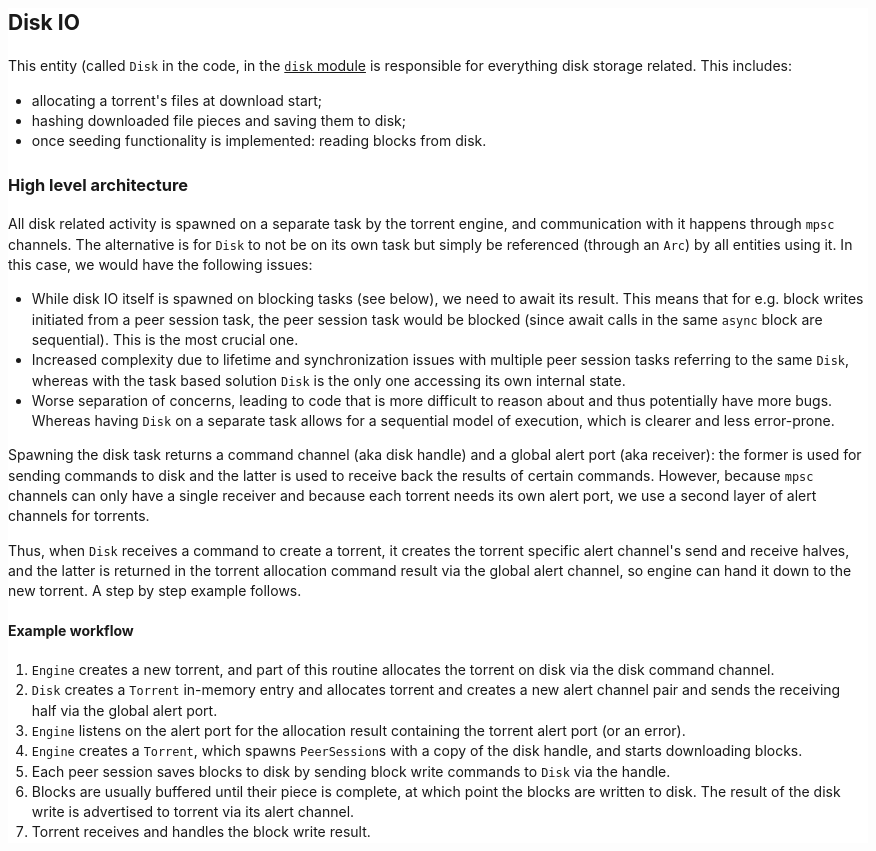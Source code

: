 
## Disk IO

This entity (called `Disk` in the code, in the [`disk`
module](cratetorrent/src/disk.rs]) is responsible for everything disk storage
related. This includes:
- allocating a torrent's files at download start;
- hashing downloaded file pieces and saving them to disk;
- once seeding functionality is implemented: reading blocks from disk.

### High level architecture

All disk related activity is spawned on a separate task by the torrent engine,
and communication with it happens through `mpsc` channels. The alternative is
for `Disk` to not be on its own task but simply be referenced (through an `Arc`)
by all entities using it. In this case, we would have the following issues:
- While disk IO itself is spawned on blocking tasks (see below), we need to
  await its result. This means that for e.g. block writes initiated from a peer
  session task, the peer session task would be blocked (since await calls in the
  same `async` block are sequential). This is the most crucial one.
- Increased complexity due to lifetime and synchronization issues with multiple
  peer session tasks referring to the same `Disk`, whereas with the task based
  solution `Disk` is the only one accessing its own internal state.
- Worse separation of concerns, leading to code that is more difficult to reason
  about and thus potentially have more bugs. Whereas having `Disk` on a separate
  task allows for a sequential model of execution, which is clearer and less
  error-prone.

Spawning the disk task returns a command channel (aka disk handle) and a global
alert port (aka receiver): the former is used for sending commands to disk and
the latter is used to receive back the results of certain commands. However,
because `mpsc` channels can only have a single receiver and because each torrent
needs its own alert port, we use a second layer of alert channels for torrents.

Thus, when `Disk` receives a command to create a torrent, it creates the torrent
specific alert channel's send and receive halves, and the latter is returned in
the torrent allocation command result via the global alert channel, so engine
can hand it down to the new torrent. A step by step example follows.

#### Example workflow

1. `Engine` creates a new torrent, and part of this routine allocates the torrent
   on disk via the disk command channel.
2. `Disk` creates a `Torrent` in-memory entry and allocates torrent and creates a
   new alert channel pair and sends the receiving half via the global alert
   port.
3. `Engine` listens on the alert port for the allocation result containing the
   torrent alert port (or an error).
4. `Engine` creates a `Torrent`, which spawns `PeerSession`s with a copy of the disk
   handle, and starts downloading blocks.
5. Each peer session saves blocks to disk by sending block write commands to
   `Disk` via the handle.
6. Blocks are usually buffered until their piece is complete, at which point the
   blocks are written to disk. The result of the disk write is advertised to
   torrent via its alert channel.
7. Torrent receives and handles the block write result.
